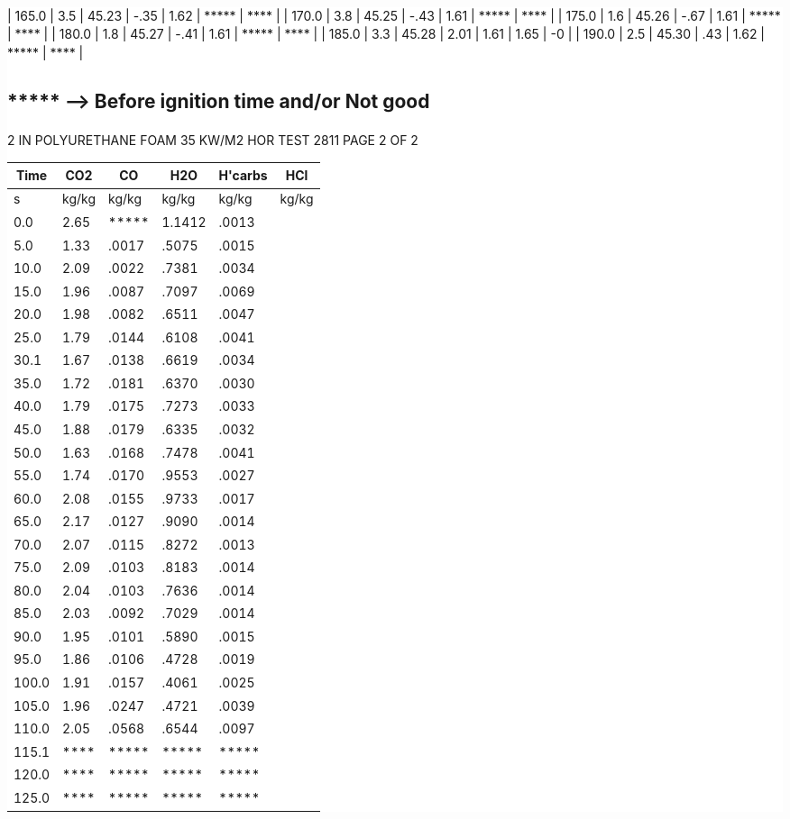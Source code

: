 | 165.0 | 3.5 | 45.23 | -.35 | 1.62 | ***** | **** |
| 170.0 | 3.8 | 45.25 | -.43 | 1.61 | ***** | **** |
| 175.0 | 1.6 | 45.26 | -.67 | 1.61 | ***** | **** |
| 180.0 | 1.8 | 45.27 | -.41 | 1.61 | ***** | **** |
| 185.0 | 3.3 | 45.28 | 2.01 | 1.61 | 1.65 | -0 |
| 190.0 | 2.5 | 45.30 | .43 | 1.62 | ***** | **** |

***** --> Before ignition time and/or Not good
---
2 IN POLYURETHANE FOAM    35 KW/M2    HOR    TEST 2811    PAGE 2 OF 2

| Time | CO2   | CO     | H2O    | H'carbs | HCl   |
|------|-------|--------|--------|---------|-------|
| s    | kg/kg | kg/kg  | kg/kg  | kg/kg   | kg/kg |
| 0.0  | 2.65  | *****  | 1.1412 | .0013   |       |
| 5.0  | 1.33  | .0017  | .5075  | .0015   |       |
| 10.0 | 2.09  | .0022  | .7381  | .0034   |       |
| 15.0 | 1.96  | .0087  | .7097  | .0069   |       |
| 20.0 | 1.98  | .0082  | .6511  | .0047   |       |
| 25.0 | 1.79  | .0144  | .6108  | .0041   |       |
| 30.1 | 1.67  | .0138  | .6619  | .0034   |       |
| 35.0 | 1.72  | .0181  | .6370  | .0030   |       |
| 40.0 | 1.79  | .0175  | .7273  | .0033   |       |
| 45.0 | 1.88  | .0179  | .6335  | .0032   |       |
| 50.0 | 1.63  | .0168  | .7478  | .0041   |       |
| 55.0 | 1.74  | .0170  | .9553  | .0027   |       |
| 60.0 | 2.08  | .0155  | .9733  | .0017   |       |
| 65.0 | 2.17  | .0127  | .9090  | .0014   |       |
| 70.0 | 2.07  | .0115  | .8272  | .0013   |       |
| 75.0 | 2.09  | .0103  | .8183  | .0014   |       |
| 80.0 | 2.04  | .0103  | .7636  | .0014   |       |
| 85.0 | 2.03  | .0092  | .7029  | .0014   |       |
| 90.0 | 1.95  | .0101  | .5890  | .0015   |       |
| 95.0 | 1.86  | .0106  | .4728  | .0019   |       |
| 100.0| 1.91  | .0157  | .4061  | .0025   |       |
| 105.0| 1.96  | .0247  | .4721  | .0039   |       |
| 110.0| 2.05  | .0568  | .6544  | .0097   |       |
| 115.1| ****  | *****  | *****  | *****   |       |
| 120.0| ****  | *****  | *****  | *****   |       |
| 125.0| ****  | *****  | *****  | *****   |       |